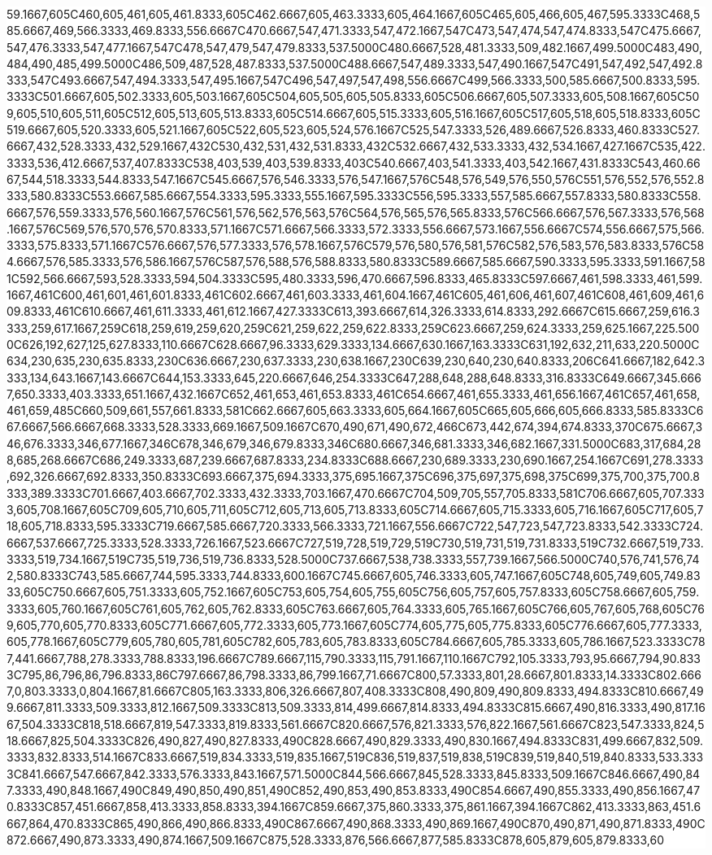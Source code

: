 59.1667,605C460,605,461,605,461.8333,605C462.6667,605,463.3333,605,464.1667,605C465,605,466,605,467,595.3333C468,585.6667,469,566.3333,469.8333,556.6667C470.6667,547,471.3333,547,472.1667,547C473,547,474,547,474.8333,547C475.6667,547,476.3333,547,477.1667,547C478,547,479,547,479.8333,537.5000C480.6667,528,481.3333,509,482.1667,499.5000C483,490,484,490,485,499.5000C486,509,487,528,487.8333,537.5000C488.6667,547,489.3333,547,490.1667,547C491,547,492,547,492.8333,547C493.6667,547,494.3333,547,495.1667,547C496,547,497,547,498,556.6667C499,566.3333,500,585.6667,500.8333,595.3333C501.6667,605,502.3333,605,503.1667,605C504,605,505,605,505.8333,605C506.6667,605,507.3333,605,508.1667,605C509,605,510,605,511,605C512,605,513,605,513.8333,605C514.6667,605,515.3333,605,516.1667,605C517,605,518,605,518.8333,605C519.6667,605,520.3333,605,521.1667,605C522,605,523,605,524,576.1667C525,547.3333,526,489.6667,526.8333,460.8333C527.6667,432,528.3333,432,529.1667,432C530,432,531,432,531.8333,432C532.6667,432,533.3333,432,534.1667,427.1667C535,422.3333,536,412.6667,537,407.8333C538,403,539,403,539.8333,403C540.6667,403,541.3333,403,542.1667,431.8333C543,460.6667,544,518.3333,544.8333,547.1667C545.6667,576,546.3333,576,547.1667,576C548,576,549,576,550,576C551,576,552,576,552.8333,580.8333C553.6667,585.6667,554.3333,595.3333,555.1667,595.3333C556,595.3333,557,585.6667,557.8333,580.8333C558.6667,576,559.3333,576,560.1667,576C561,576,562,576,563,576C564,576,565,576,565.8333,576C566.6667,576,567.3333,576,568.1667,576C569,576,570,576,570.8333,571.1667C571.6667,566.3333,572.3333,556.6667,573.1667,556.6667C574,556.6667,575,566.3333,575.8333,571.1667C576.6667,576,577.3333,576,578.1667,576C579,576,580,576,581,576C582,576,583,576,583.8333,576C584.6667,576,585.3333,576,586.1667,576C587,576,588,576,588.8333,580.8333C589.6667,585.6667,590.3333,595.3333,591.1667,581C592,566.6667,593,528.3333,594,504.3333C595,480.3333,596,470.6667,596.8333,465.8333C597.6667,461,598.3333,461,599.1667,461C600,461,601,461,601.8333,461C602.6667,461,603.3333,461,604.1667,461C605,461,606,461,607,461C608,461,609,461,609.8333,461C610.6667,461,611.3333,461,612.1667,427.3333C613,393.6667,614,326.3333,614.8333,292.6667C615.6667,259,616.3333,259,617.1667,259C618,259,619,259,620,259C621,259,622,259,622.8333,259C623.6667,259,624.3333,259,625.1667,225.5000C626,192,627,125,627.8333,110.6667C628.6667,96.3333,629.3333,134.6667,630.1667,163.3333C631,192,632,211,633,220.5000C634,230,635,230,635.8333,230C636.6667,230,637.3333,230,638.1667,230C639,230,640,230,640.8333,206C641.6667,182,642.3333,134,643.1667,143.6667C644,153.3333,645,220.6667,646,254.3333C647,288,648,288,648.8333,316.8333C649.6667,345.6667,650.3333,403.3333,651.1667,432.1667C652,461,653,461,653.8333,461C654.6667,461,655.3333,461,656.1667,461C657,461,658,461,659,485C660,509,661,557,661.8333,581C662.6667,605,663.3333,605,664.1667,605C665,605,666,605,666.8333,585.8333C667.6667,566.6667,668.3333,528.3333,669.1667,509.1667C670,490,671,490,672,466C673,442,674,394,674.8333,370C675.6667,346,676.3333,346,677.1667,346C678,346,679,346,679.8333,346C680.6667,346,681.3333,346,682.1667,331.5000C683,317,684,288,685,268.6667C686,249.3333,687,239.6667,687.8333,234.8333C688.6667,230,689.3333,230,690.1667,254.1667C691,278.3333,692,326.6667,692.8333,350.8333C693.6667,375,694.3333,375,695.1667,375C696,375,697,375,698,375C699,375,700,375,700.8333,389.3333C701.6667,403.6667,702.3333,432.3333,703.1667,470.6667C704,509,705,557,705.8333,581C706.6667,605,707.3333,605,708.1667,605C709,605,710,605,711,605C712,605,713,605,713.8333,605C714.6667,605,715.3333,605,716.1667,605C717,605,718,605,718.8333,595.3333C719.6667,585.6667,720.3333,566.3333,721.1667,556.6667C722,547,723,547,723.8333,542.3333C724.6667,537.6667,725.3333,528.3333,726.1667,523.6667C727,519,728,519,729,519C730,519,731,519,731.8333,519C732.6667,519,733.3333,519,734.1667,519C735,519,736,519,736.8333,528.5000C737.6667,538,738.3333,557,739.1667,566.5000C740,576,741,576,742,580.8333C743,585.6667,744,595.3333,744.8333,600.1667C745.6667,605,746.3333,605,747.1667,605C748,605,749,605,749.8333,605C750.6667,605,751.3333,605,752.1667,605C753,605,754,605,755,605C756,605,757,605,757.8333,605C758.6667,605,759.3333,605,760.1667,605C761,605,762,605,762.8333,605C763.6667,605,764.3333,605,765.1667,605C766,605,767,605,768,605C769,605,770,605,770.8333,605C771.6667,605,772.3333,605,773.1667,605C774,605,775,605,775.8333,605C776.6667,605,777.3333,605,778.1667,605C779,605,780,605,781,605C782,605,783,605,783.8333,605C784.6667,605,785.3333,605,786.1667,523.3333C787,441.6667,788,278.3333,788.8333,196.6667C789.6667,115,790.3333,115,791.1667,110.1667C792,105.3333,793,95.6667,794,90.8333C795,86,796,86,796.8333,86C797.6667,86,798.3333,86,799.1667,71.6667C800,57.3333,801,28.6667,801.8333,14.3333C802.6667,0,803.3333,0,804.1667,81.6667C805,163.3333,806,326.6667,807,408.3333C808,490,809,490,809.8333,494.8333C810.6667,499.6667,811.3333,509.3333,812.1667,509.3333C813,509.3333,814,499.6667,814.8333,494.8333C815.6667,490,816.3333,490,817.1667,504.3333C818,518.6667,819,547.3333,819.8333,561.6667C820.6667,576,821.3333,576,822.1667,561.6667C823,547.3333,824,518.6667,825,504.3333C826,490,827,490,827.8333,490C828.6667,490,829.3333,490,830.1667,494.8333C831,499.6667,832,509.3333,832.8333,514.1667C833.6667,519,834.3333,519,835.1667,519C836,519,837,519,838,519C839,519,840,519,840.8333,533.3333C841.6667,547.6667,842.3333,576.3333,843.1667,571.5000C844,566.6667,845,528.3333,845.8333,509.1667C846.6667,490,847.3333,490,848.1667,490C849,490,850,490,851,490C852,490,853,490,853.8333,490C854.6667,490,855.3333,490,856.1667,470.8333C857,451.6667,858,413.3333,858.8333,394.1667C859.6667,375,860.3333,375,861.1667,394.1667C862,413.3333,863,451.6667,864,470.8333C865,490,866,490,866.8333,490C867.6667,490,868.3333,490,869.1667,490C870,490,871,490,871.8333,490C872.6667,490,873.3333,490,874.1667,509.1667C875,528.3333,876,566.6667,877,585.8333C878,605,879,605,879.8333,60